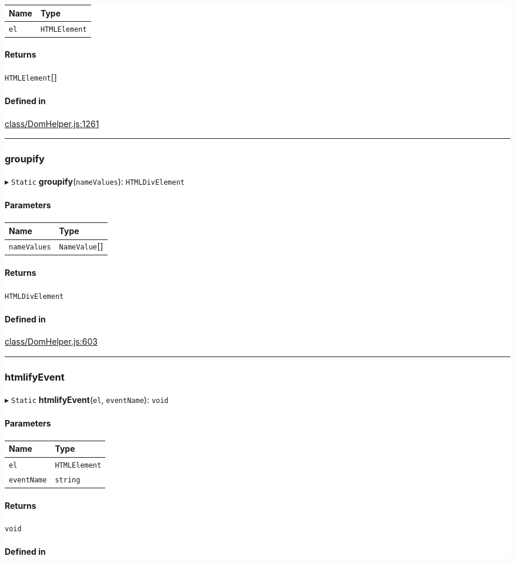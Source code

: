 | Name | Type |
| :------ | :------ |
| `el` | `HTMLElement` |

#### Returns

`HTMLElement`[]

#### Defined in

[class/DomHelper.js:1261](https://github.com/theopenwebjp/js-classes/blob/3f0dc33/class/DomHelper.js#L1261)

___

### groupify

▸ `Static` **groupify**(`nameValues`): `HTMLDivElement`

#### Parameters

| Name | Type |
| :------ | :------ |
| `nameValues` | `NameValue`[] |

#### Returns

`HTMLDivElement`

#### Defined in

[class/DomHelper.js:603](https://github.com/theopenwebjp/js-classes/blob/3f0dc33/class/DomHelper.js#L603)

___

### htmlifyEvent

▸ `Static` **htmlifyEvent**(`el`, `eventName`): `void`

#### Parameters

| Name | Type |
| :------ | :------ |
| `el` | `HTMLElement` |
| `eventName` | `string` |

#### Returns

`void`

#### Defined in
